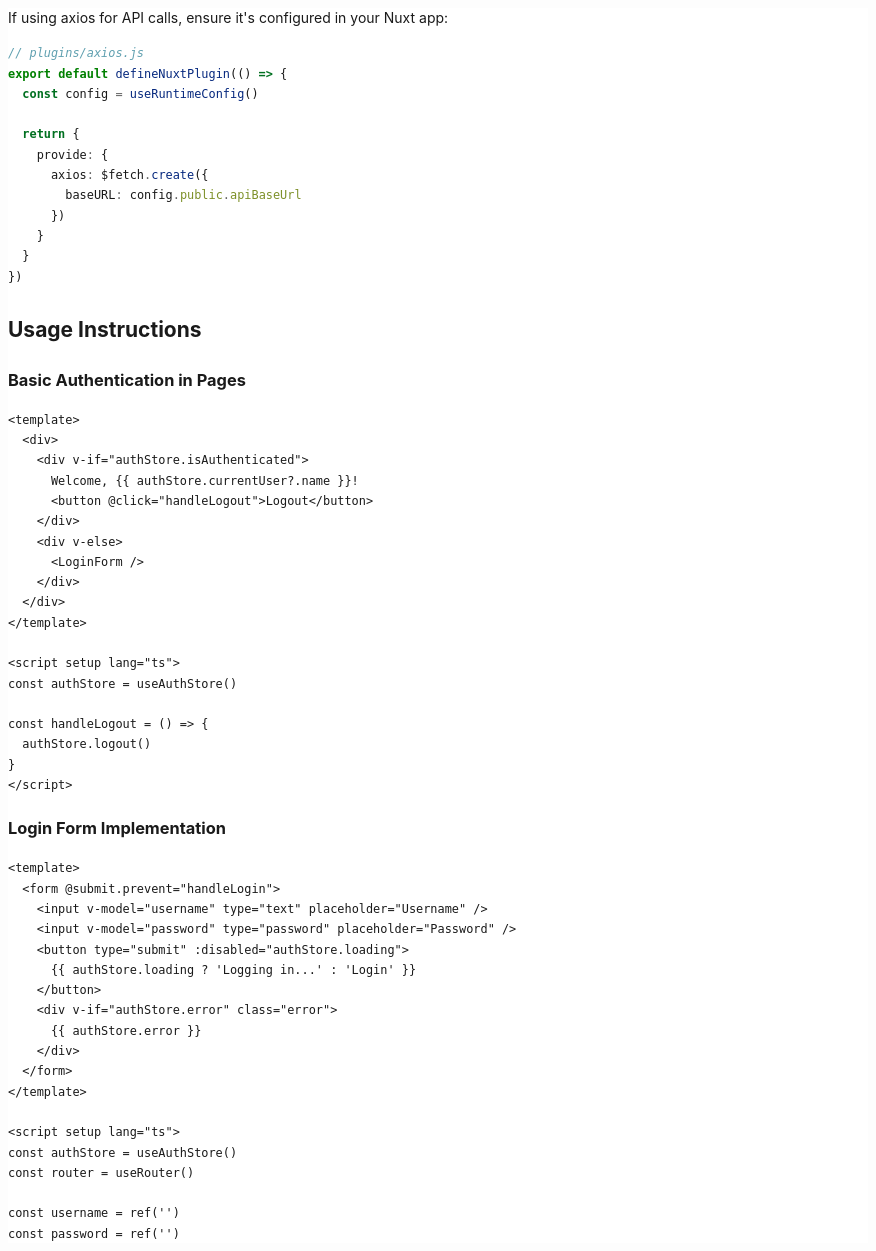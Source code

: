 If using axios for API calls, ensure it's configured in your Nuxt app:

```typescript
// plugins/axios.js
export default defineNuxtPlugin(() => {
  const config = useRuntimeConfig()
  
  return {
    provide: {
      axios: $fetch.create({
        baseURL: config.public.apiBaseUrl
      })
    }
  }
})
```

## Usage Instructions

### Basic Authentication in Pages

```vue
<template>
  <div>
    <div v-if="authStore.isAuthenticated">
      Welcome, {{ authStore.currentUser?.name }}!
      <button @click="handleLogout">Logout</button>
    </div>
    <div v-else>
      <LoginForm />
    </div>
  </div>
</template>

<script setup lang="ts">
const authStore = useAuthStore()

const handleLogout = () => {
  authStore.logout()
}
</script>
```

### Login Form Implementation

```vue
<template>
  <form @submit.prevent="handleLogin">
    <input v-model="username" type="text" placeholder="Username" />
    <input v-model="password" type="password" placeholder="Password" />
    <button type="submit" :disabled="authStore.loading">
      {{ authStore.loading ? 'Logging in...' : 'Login' }}
    </button>
    <div v-if="authStore.error" class="error">
      {{ authStore.error }}
    </div>
  </form>
</template>

<script setup lang="ts">
const authStore = useAuthStore()
const router = useRouter()

const username = ref('')
const password = ref('')
```